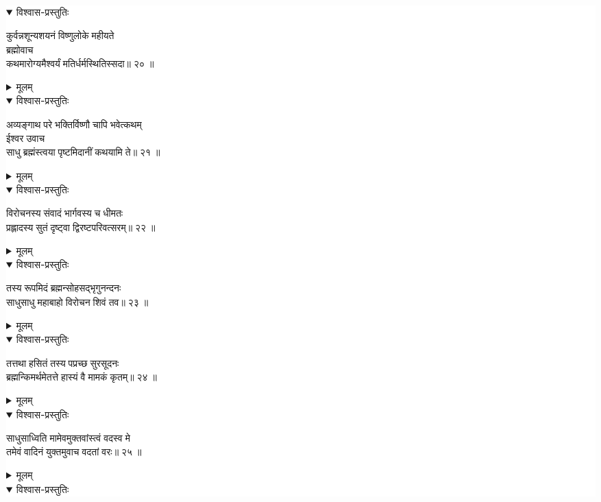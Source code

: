 

<details open><summary>विश्वास-प्रस्तुतिः</summary>

कुर्वन्नशून्यशयनं विष्णुलोके महीयते  
ब्रह्मोवाच  
कथमारोग्यमैश्वर्यं मतिर्धर्मस्थितिस्सदा॥ २० ॥
</details>

<details><summary>मूलम्</summary></details>



<details open><summary>विश्वास-प्रस्तुतिः</summary>

अव्यङ्गाथ परे भक्तिर्विष्णौ चापि भवेत्कथम्  
ईश्वर उवाच  
साधु ब्रह्मंस्त्वया पृष्टमिदानीं कथयामि ते॥ २१ ॥
</details>

<details><summary>मूलम्</summary></details>



<details open><summary>विश्वास-प्रस्तुतिः</summary>

विरोचनस्य संवादं भार्गवस्य च धीमतः  
प्रह्लादस्य सुतं दृष्ट्वा द्विरष्टपरिवत्सरम्॥ २२ ॥
</details>

<details><summary>मूलम्</summary></details>



<details open><summary>विश्वास-प्रस्तुतिः</summary>

तस्य रूपमिदं ब्रह्मन्सोहसद्भृगुनन्दनः  
साधुसाधु महाबाहो विरोचन शिवं तव॥ २३ ॥
</details>

<details><summary>मूलम्</summary></details>



<details open><summary>विश्वास-प्रस्तुतिः</summary>

तत्तथा हसितं तस्य पप्रच्छ सुरसूदनः  
ब्रह्मन्किमर्थमेतत्ते हास्यं वै मामकं कृतम्॥ २४ ॥
</details>

<details><summary>मूलम्</summary></details>



<details open><summary>विश्वास-प्रस्तुतिः</summary>

साधुसाध्विति मामेवमुक्तवांस्त्वं वदस्व मे  
तमेवं वादिनं युक्तमुवाच वदतां वरः॥ २५ ॥
</details>

<details><summary>मूलम्</summary></details>



<details open><summary>विश्वास-प्रस्तुतिः</summary>
